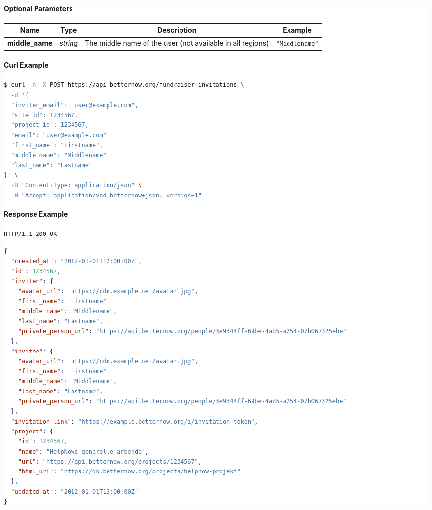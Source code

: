 
#### Optional Parameters

| Name | Type | Description | Example |
| ------- | ------- | ------- | ------- |
| **middle_name** | *string* | The middle name of the user (not available in all regions) | `"Middlename"` |


#### Curl Example

```bash
$ curl -n -X POST https://api.betternow.org/fundraiser-invitations \
  -d '{
  "inviter_email": "user@example.com",
  "site_id": 1234567,
  "project_id": 1234567,
  "email": "user@example.com",
  "first_name": "Firstname",
  "middle_name": "Middlename",
  "last_name": "Lastname"
}' \
  -H "Content-Type: application/json" \
  -H "Accept: application/vnd.betternow+json; version=1"
```


#### Response Example

```
HTTP/1.1 200 OK
```

```json
{
  "created_at": "2012-01-01T12:00:00Z",
  "id": 1234567,
  "inviter": {
    "avatar_url": "https://cdn.example.net/avatar.jpg",
    "first_name": "Firstname",
    "middle_name": "Middlename",
    "last_name": "Lastname",
    "private_person_url": "https://api.betternow.org/people/3e9344ff-69be-4ab5-a254-07b067325ebe"
  },
  "invitee": {
    "avatar_url": "https://cdn.example.net/avatar.jpg",
    "first_name": "Firstname",
    "middle_name": "Middlename",
    "last_name": "Lastname",
    "private_person_url": "https://api.betternow.org/people/3e9344ff-69be-4ab5-a254-07b067325ebe"
  },
  "invitation_link": "https://example.betternow.org/i/invitation-token",
  "project": {
    "id": 1234567,
    "name": "HelpNows generelle arbejde",
    "url": "https://api.betternow.org/projects/1234567",
    "html_url": "https://dk.betternow.org/projects/helpnow-projekt"
  },
  "updated_at": "2012-01-01T12:00:00Z"
}
```
